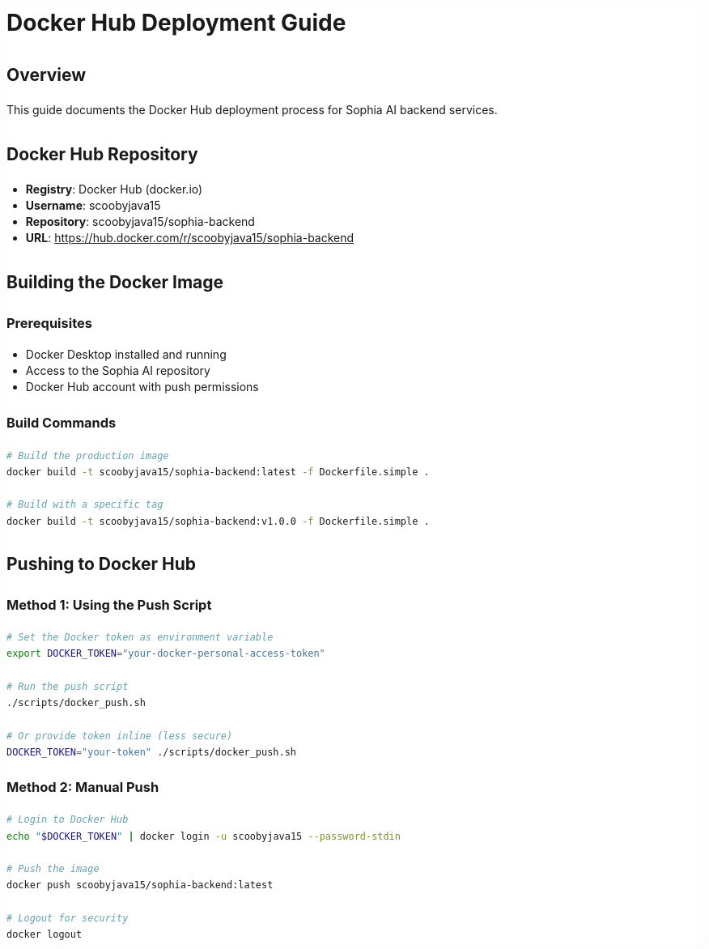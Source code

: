 # Docker Hub Deployment Guide

## Overview

This guide documents the Docker Hub deployment process for Sophia AI backend services.

## Docker Hub Repository

- **Registry**: Docker Hub (docker.io)
- **Username**: scoobyjava15
- **Repository**: scoobyjava15/sophia-backend
- **URL**: https://hub.docker.com/r/scoobyjava15/sophia-backend

## Building the Docker Image

### Prerequisites
- Docker Desktop installed and running
- Access to the Sophia AI repository
- Docker Hub account with push permissions

### Build Commands

```bash
# Build the production image
docker build -t scoobyjava15/sophia-backend:latest -f Dockerfile.simple .

# Build with a specific tag
docker build -t scoobyjava15/sophia-backend:v1.0.0 -f Dockerfile.simple .
```

## Pushing to Docker Hub

### Method 1: Using the Push Script

```bash
# Set the Docker token as environment variable
export DOCKER_TOKEN="your-docker-personal-access-token"

# Run the push script
./scripts/docker_push.sh

# Or provide token inline (less secure)
DOCKER_TOKEN="your-token" ./scripts/docker_push.sh
```

### Method 2: Manual Push

```bash
# Login to Docker Hub
echo "$DOCKER_TOKEN" | docker login -u scoobyjava15 --password-stdin

# Push the image
docker push scoobyjava15/sophia-backend:latest

# Logout for security
docker logout
```
